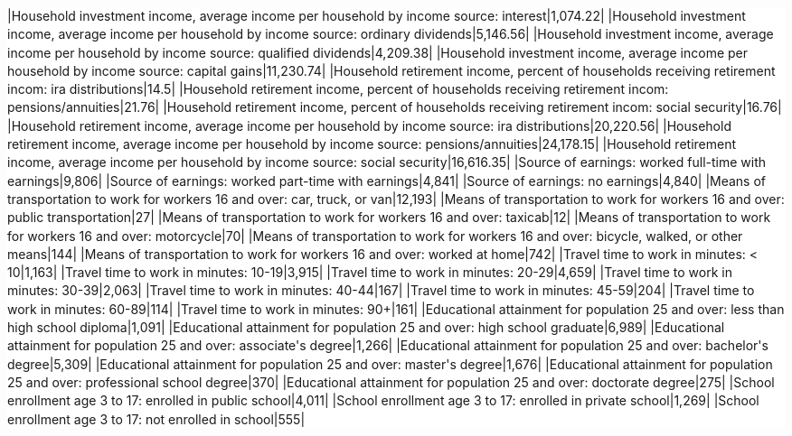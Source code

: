 |Household investment income, average income per household by income source: interest|1,074.22|
|Household investment income, average income per household by income source: ordinary dividends|5,146.56|
|Household investment income, average income per household by income source: qualified dividends|4,209.38|
|Household investment income, average income per household by income source: capital gains|11,230.74|
|Household retirement income, percent of households receiving retirement incom: ira distributions|14.5|
|Household retirement income, percent of households receiving retirement incom: pensions/annuities|21.76|
|Household retirement income, percent of households receiving retirement incom: social security|16.76|
|Household retirement income, average income per household by income source: ira distributions|20,220.56|
|Household retirement income, average income per household by income source: pensions/annuities|24,178.15|
|Household retirement income, average income per household by income source: social security|16,616.35|
|Source of earnings: worked full-time with earnings|9,806|
|Source of earnings: worked part-time with earnings|4,841|
|Source of earnings: no earnings|4,840|
|Means of transportation to work for workers 16 and over: car, truck, or van|12,193|
|Means of transportation to work for workers 16 and over: public transportation|27|
|Means of transportation to work for workers 16 and over: taxicab|12|
|Means of transportation to work for workers 16 and over: motorcycle|70|
|Means of transportation to work for workers 16 and over: bicycle, walked, or other means|144|
|Means of transportation to work for workers 16 and over: worked at home|742|
|Travel time to work in minutes: < 10|1,163|
|Travel time to work in minutes: 10-19|3,915|
|Travel time to work in minutes: 20-29|4,659|
|Travel time to work in minutes: 30-39|2,063|
|Travel time to work in minutes: 40-44|167|
|Travel time to work in minutes: 45-59|204|
|Travel time to work in minutes: 60-89|114|
|Travel time to work in minutes: 90+|161|
|Educational attainment for population 25 and over: less than high school diploma|1,091|
|Educational attainment for population 25 and over: high school graduate|6,989|
|Educational attainment for population 25 and over: associate's degree|1,266|
|Educational attainment for population 25 and over: bachelor's degree|5,309|
|Educational attainment for population 25 and over: master's degree|1,676|
|Educational attainment for population 25 and over: professional school degree|370|
|Educational attainment for population 25 and over: doctorate degree|275|
|School enrollment age 3 to 17: enrolled in public school|4,011|
|School enrollment age 3 to 17: enrolled in private school|1,269|
|School enrollment age 3 to 17: not enrolled in school|555|
